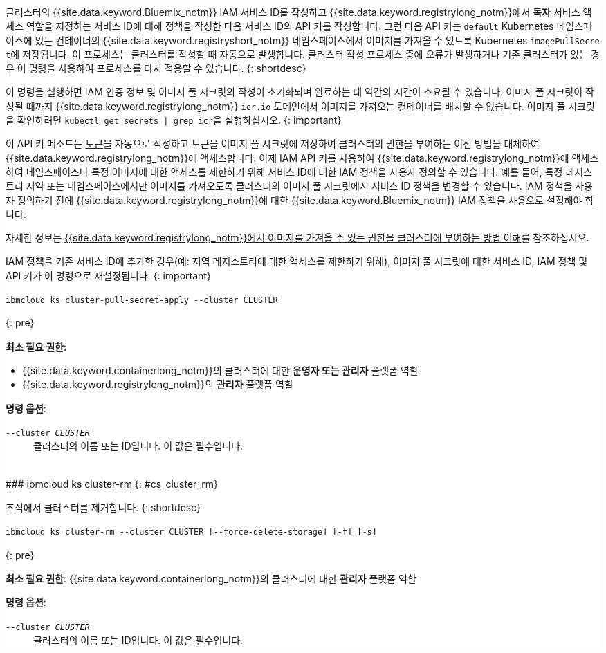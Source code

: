 클러스터의 {{site.data.keyword.Bluemix_notm}} IAM 서비스 ID를 작성하고 {{site.data.keyword.registrylong_notm}}에서 **독자** 서비스 액세스 역할을 지정하는 서비스 ID에 대해 정책을 작성한 다음 서비스 ID의 API 키를 작성합니다. 그런 다음 API 키는 `default` Kubernetes 네임스페이스에 있는 컨테이너의 {{site.data.keyword.registryshort_notm}} 네임스페이스에서 이미지를 가져올 수 있도록 Kubernetes `imagePullSecret`에 저장됩니다. 이 프로세스는 클러스터를 작성할 때 자동으로 발생합니다. 클러스터 작성 프로세스 중에 오류가 발생하거나 기존 클러스터가 있는 경우 이 명령을 사용하여 프로세스를 다시 적용할 수 있습니다.
{: shortdesc}

이 명령을 실행하면 IAM 인증 정보 및 이미지 풀 시크릿의 작성이 초기화되며 완료하는 데 약간의 시간이 소요될 수 있습니다. 이미지 풀 시크릿이 작성될 때까지 {{site.data.keyword.registrylong_notm}} `icr.io` 도메인에서 이미지를 가져오는 컨테이너를 배치할 수 없습니다. 이미지 풀 시크릿을 확인하려면 `kubectl get secrets | grep icr`을 실행하십시오.
{: important}

이 API 키 메소드는 [토큰](/docs/services/Registry?topic=registry-registry_access#registry_tokens)을 자동으로 작성하고 토큰을 이미지 풀 시크릿에 저장하여 클러스터의 권한을 부여하는 이전 방법을 대체하여 {{site.data.keyword.registrylong_notm}}에 액세스합니다. 이제 IAM API 키를 사용하여 {{site.data.keyword.registrylong_notm}}에 액세스하여 네임스페이스나 특정 이미지에 대한 액세스를 제한하기 위해 서비스 ID에 대한 IAM 정책을 사용자 정의할 수 있습니다. 예를 들어, 특정 레지스트리 지역 또는 네임스페이스에서만 이미지를 가져오도록 클러스터의 이미지 풀 시크릿에서 서비스 ID 정책을 변경할 수 있습니다. IAM 정책을 사용자 정의하기 전에 [{{site.data.keyword.registrylong_notm}}에 대한 {{site.data.keyword.Bluemix_notm}} IAM 정책을 사용으로 설정해야 합니다](/docs/services/Registry?topic=registry-user#existing_users).

자세한 정보는 [{{site.data.keyword.registrylong_notm}}에서 이미지를 가져올 수 있는 권한을 클러스터에 부여하는 방법 이해](/docs/containers?topic=containers-images#cluster_registry_auth)를 참조하십시오.

IAM 정책을 기존 서비스 ID에 추가한 경우(예: 지역 레지스트리에 대한 액세스를 제한하기 위해), 이미지 풀 시크릿에 대한 서비스 ID, IAM 정책 및 API 키가 이 명령으로 재설정됩니다.
{: important}

```
ibmcloud ks cluster-pull-secret-apply --cluster CLUSTER
```
{: pre}

**최소 필요 권한**:
*  {{site.data.keyword.containerlong_notm}}의 클러스터에 대한 **운영자 또는 관리자** 플랫폼 역할
*  {{site.data.keyword.registrylong_notm}}의 **관리자** 플랫폼 역할

**명령 옵션**:
<dl>
<dt><code>--cluster <em>CLUSTER</em></code></dt>
<dd>클러스터의 이름 또는 ID입니다. 이 값은 필수입니다.</dd>
</dl>
</br>
### ibmcloud ks cluster-rm
{: #cs_cluster_rm}

조직에서 클러스터를 제거합니다.
{: shortdesc}

```
ibmcloud ks cluster-rm --cluster CLUSTER [--force-delete-storage] [-f] [-s]
```
{: pre}

**최소 필요 권한**: {{site.data.keyword.containerlong_notm}}의 클러스터에 대한 **관리자** 플랫폼 역할

**명령 옵션**:
<dl>
<dt><code>--cluster <em>CLUSTER</em></code></dt>
<dd>클러스터의 이름 또는 ID입니다. 이 값은 필수입니다.</dd>
